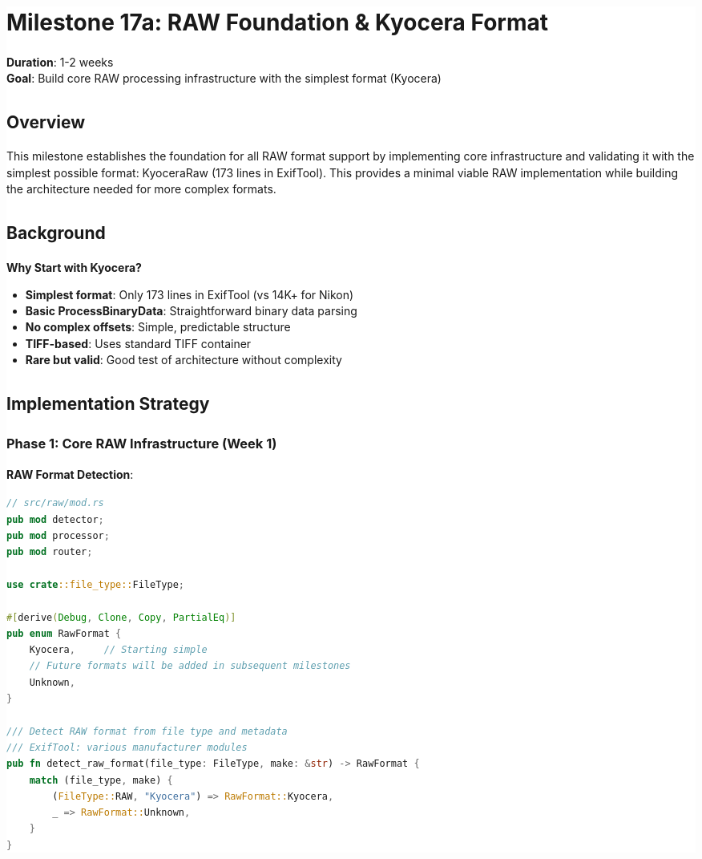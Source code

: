 # Milestone 17a: RAW Foundation & Kyocera Format

**Duration**: 1-2 weeks  
**Goal**: Build core RAW processing infrastructure with the simplest format (Kyocera)

## Overview

This milestone establishes the foundation for all RAW format support by implementing core infrastructure and validating it with the simplest possible format: KyoceraRaw (173 lines in ExifTool). This provides a minimal viable RAW implementation while building the architecture needed for more complex formats.

## Background

**Why Start with Kyocera?**

- **Simplest format**: Only 173 lines in ExifTool (vs 14K+ for Nikon)
- **Basic ProcessBinaryData**: Straightforward binary data parsing
- **No complex offsets**: Simple, predictable structure
- **TIFF-based**: Uses standard TIFF container
- **Rare but valid**: Good test of architecture without complexity

## Implementation Strategy

### Phase 1: Core RAW Infrastructure (Week 1)

**RAW Format Detection**:

```rust
// src/raw/mod.rs
pub mod detector;
pub mod processor;
pub mod router;

use crate::file_type::FileType;

#[derive(Debug, Clone, Copy, PartialEq)]
pub enum RawFormat {
    Kyocera,     // Starting simple
    // Future formats will be added in subsequent milestones
    Unknown,
}

/// Detect RAW format from file type and metadata
/// ExifTool: various manufacturer modules
pub fn detect_raw_format(file_type: FileType, make: &str) -> RawFormat {
    match (file_type, make) {
        (FileType::RAW, "Kyocera") => RawFormat::Kyocera,
        _ => RawFormat::Unknown,
    }
}
```

